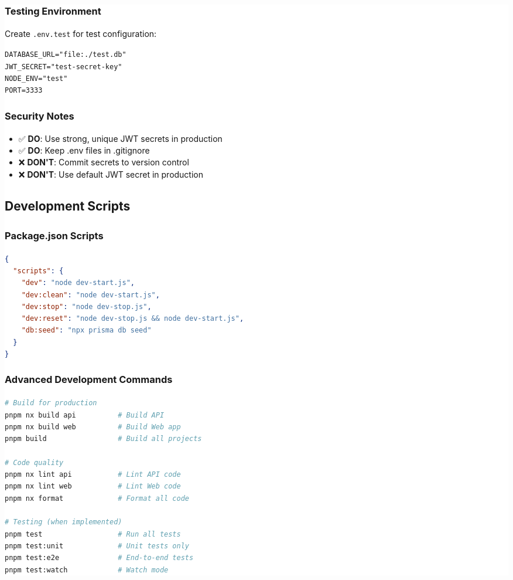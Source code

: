 ### Testing Environment

Create `.env.test` for test configuration:

```env
DATABASE_URL="file:./test.db"
JWT_SECRET="test-secret-key"
NODE_ENV="test"
PORT=3333
```

### Security Notes

- ✅ **DO**: Use strong, unique JWT secrets in production
- ✅ **DO**: Keep .env files in .gitignore
- ❌ **DON'T**: Commit secrets to version control
- ❌ **DON'T**: Use default JWT secret in production

## Development Scripts

### Package.json Scripts

```json
{
  "scripts": {
    "dev": "node dev-start.js",
    "dev:clean": "node dev-start.js",
    "dev:stop": "node dev-stop.js",
    "dev:reset": "node dev-stop.js && node dev-start.js",
    "db:seed": "npx prisma db seed"
  }
}
```

### Advanced Development Commands

```bash
# Build for production
pnpm nx build api          # Build API
pnpm nx build web          # Build Web app
pnpm build                 # Build all projects

# Code quality
pnpm nx lint api           # Lint API code
pnpm nx lint web           # Lint Web code
pnpm nx format             # Format all code

# Testing (when implemented)
pnpm test                  # Run all tests
pnpm test:unit             # Unit tests only
pnpm test:e2e              # End-to-end tests
pnpm test:watch            # Watch mode
```
